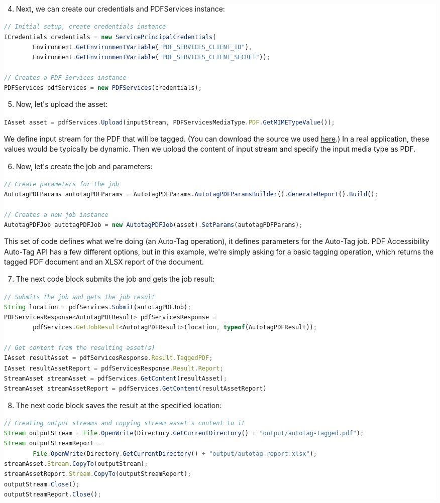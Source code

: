 4) Next, we can create our credentials and PDFServices instance:

```javascript
// Initial setup, create credentials instance
ICredentials credentials = new ServicePrincipalCredentials(
        Environment.GetEnvironmentVariable("PDF_SERVICES_CLIENT_ID"),
        Environment.GetEnvironmentVariable("PDF_SERVICES_CLIENT_SECRET"));

// Creates a PDF Services instance
PDFServices pdfServices = new PDFServices(credentials);
```

5) Now, let's upload the asset:

```javascript
IAsset asset = pdfServices.Upload(inputStream, PDFServicesMediaType.PDF.GetMIMETypeValue());
```

We define input stream for the PDF that will be tagged. (You can download the source we used <a href="../../../../overview/pdf/Adobe_Accessibility_Auto_Tag_API_Sample.pdf" target="_blank">here</a>.) In a real application, these values would be typically be dynamic.
Then we upload the content of input stream and specify the input media type as PDF.

6) Now, let's create the job and parameters:

```javascript
// Create parameters for the job
AutotagPDFParams autotagPDFParams = AutotagPDFParams.AutotagPDFParamsBuilder().GenerateReport().Build();

// Creates a new job instance
AutotagPDFJob autotagPDFJob = new AutotagPDFJob(asset).SetParams(autotagPDFParams);
```

This set of code defines what we're doing (an Auto-Tag operation),
it defines parameters for the Auto-Tag job. PDF Accessibility Auto-Tag API has a few different options, but in this example, we're simply asking for a basic tagging operation, which returns the tagged PDF document and an XLSX report of the document.


7) The next code block submits the job and gets the job result:

```javascript
// Submits the job and gets the job result
String location = pdfServices.Submit(autotagPDFJob);
PDFServicesResponse<AutotagPDFResult> pdfServicesResponse =
        pdfServices.GetJobResult<AutotagPDFResult>(location, typeof(AutotagPDFResult));

// Get content from the resulting asset(s)
IAsset resultAsset = pdfServicesResponse.Result.TaggedPDF;
IAsset resultAssetReport = pdfServicesResponse.Result.Report;
StreamAsset streamAsset = pdfServices.GetContent(resultAsset);
StreamAsset streamAssetReport = pdfServices.GetContent(resultAssetReport)
```

8) The next code block saves the result at the specified location:

```javascript
// Creating output streams and copying stream asset's content to it
Stream outputStream = File.OpenWrite(Directory.GetCurrentDirectory() + "output/autotag-tagged.pdf");
Stream outputStreamReport =
        File.OpenWrite(Directory.GetCurrentDirectory() + "output/autotag-report.xlsx");
streamAsset.Stream.CopyTo(outputStream);
streamAssetReport.Stream.CopyTo(outputStreamReport);
outputStream.Close();
outputStreamReport.Close();
```
